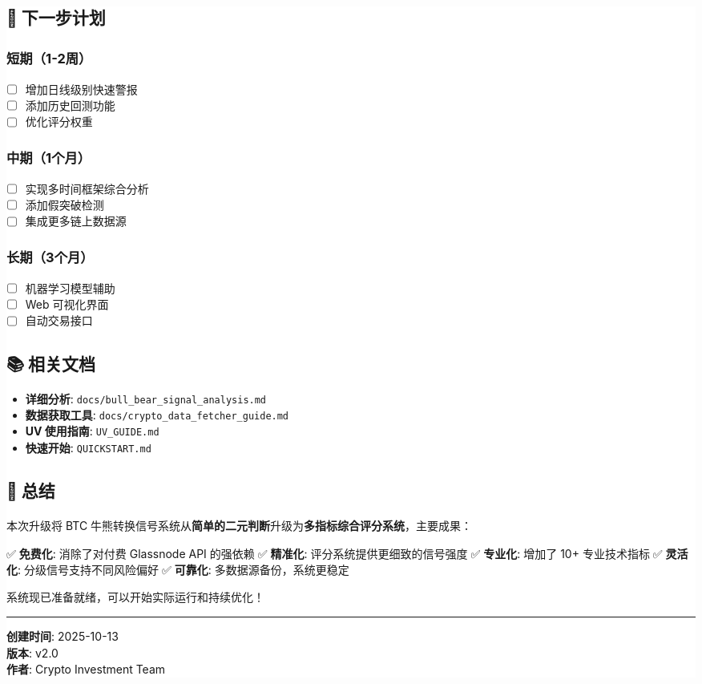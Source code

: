 ## 🎯 下一步计划

### 短期（1-2周）
- [ ] 增加日线级别快速警报
- [ ] 添加历史回测功能
- [ ] 优化评分权重

### 中期（1个月）
- [ ] 实现多时间框架综合分析
- [ ] 添加假突破检测
- [ ] 集成更多链上数据源

### 长期（3个月）
- [ ] 机器学习模型辅助
- [ ] Web 可视化界面
- [ ] 自动交易接口

## 📚 相关文档

- **详细分析**: `docs/bull_bear_signal_analysis.md`
- **数据获取工具**: `docs/crypto_data_fetcher_guide.md`
- **UV 使用指南**: `UV_GUIDE.md`
- **快速开始**: `QUICKSTART.md`

## 🙏 总结

本次升级将 BTC 牛熊转换信号系统从**简单的二元判断**升级为**多指标综合评分系统**，主要成果：

✅ **免费化**: 消除了对付费 Glassnode API 的强依赖
✅ **精准化**: 评分系统提供更细致的信号强度
✅ **专业化**: 增加了 10+ 专业技术指标
✅ **灵活化**: 分级信号支持不同风险偏好
✅ **可靠化**: 多数据源备份，系统更稳定

系统现已准备就绪，可以开始实际运行和持续优化！

---

**创建时间**: 2025-10-13  
**版本**: v2.0  
**作者**: Crypto Investment Team

